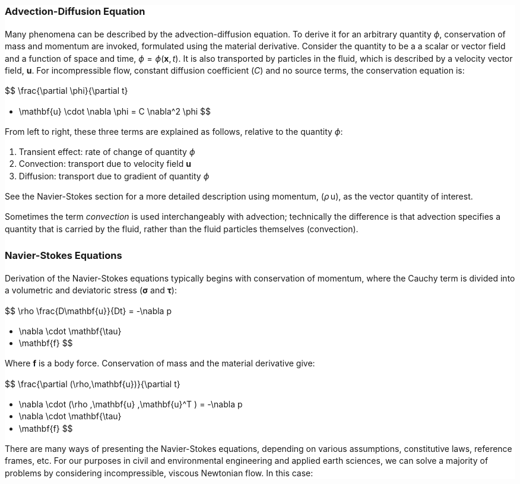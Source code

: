 ### Advection-Diffusion Equation

Many phenomena can be described by the advection-diffusion equation. To derive it for an arbitrary quantity $\phi$, conservation of mass and momentum are invoked, formulated using the material derivative. Consider the quantity to be a a scalar or vector field and a function of space and time, $\phi=\phi(\mathbf{x}, t)$. It is also transported by particles in the fluid, which is described by a velocity vector field, $\mathbf{u}$. For incompressible flow, constant diffusion coefficient ($C$) and no source terms, the conservation equation is:

$$
\frac{\partial \phi}{\partial t}
+  \mathbf{u} \cdot \nabla \phi
= C \nabla^2 \phi
$$

From left to right, these three terms are explained as follows, relative to the quantity $\phi$:
1. Transient effect: rate of change of quantity $\phi$
2. Convection: transport due to velocity field $\mathbf{u}$
3. Diffusion: transport due to gradient of quantity $\phi$

See the Navier-Stokes section for a more detailed description using momentum, ($\rho \,\mathrm{u}$), as the vector quantity of interest.

Sometimes the term _convection_ is used interchangeably with advection; technically the difference is that advection specifies a quantity that is carried by the fluid, rather than the fluid particles themselves (convection).

### Navier-Stokes Equations

Derivation of the Navier-Stokes equations typically begins with conservation of momentum, where the Cauchy term is divided into a volumetric and deviatoric stress ($\mathbf{\sigma}$ and $\mathbf{\tau}$):

$$
\rho \frac{D\mathbf{u}}{Dt} 
= -\nabla p 
+ \nabla \cdot \mathbf{\tau}
+ \mathbf{f}
$$

Where $\mathbf{f}$ is a body force. Conservation of mass and the material derivative give:

$$
\frac{\partial (\rho\,\mathbf{u})}{\partial t}
+ \nabla \cdot (\rho \,\mathbf{u} \,\mathbf{u}^T )
= -\nabla p 
+ \nabla \cdot \mathbf{\tau}
+ \mathbf{f}
$$

There are many ways of presenting the Navier-Stokes equations, depending on various assumptions, constitutive laws, reference frames, etc. For our purposes in civil and environmental engineering and applied earth sciences, we can solve a majority of problems by considering incompressible, viscous Newtonian flow. In this case:
